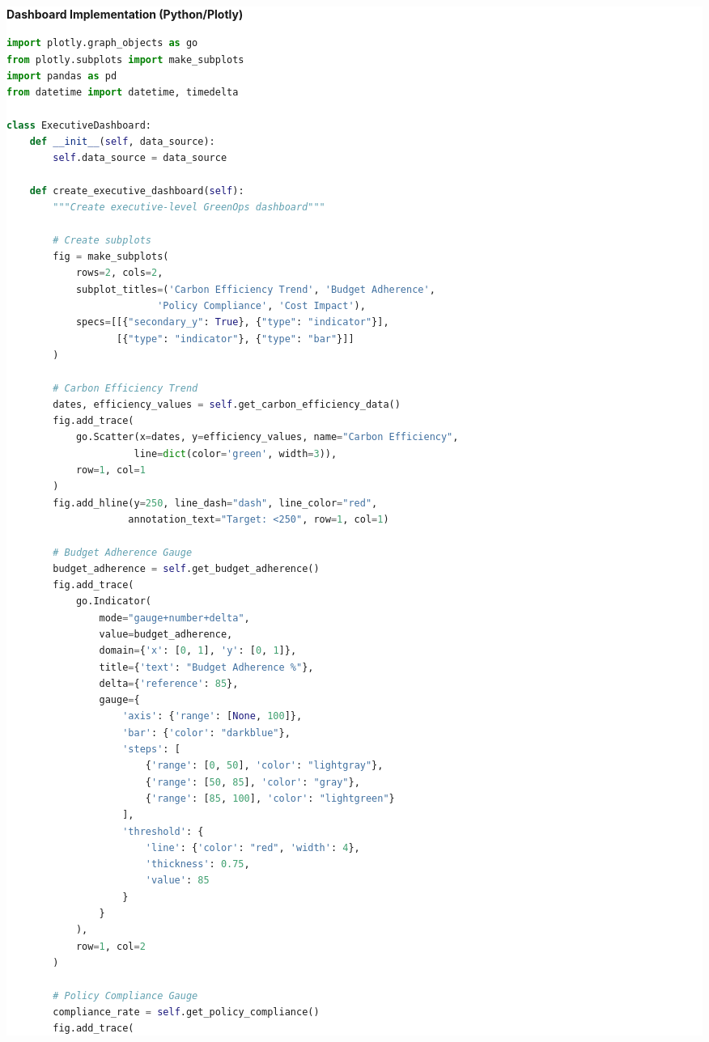 **Dashboard Implementation (Python/Plotly)**

```python
import plotly.graph_objects as go
from plotly.subplots import make_subplots
import pandas as pd
from datetime import datetime, timedelta

class ExecutiveDashboard:
    def __init__(self, data_source):
        self.data_source = data_source
        
    def create_executive_dashboard(self):
        """Create executive-level GreenOps dashboard"""
        
        # Create subplots
        fig = make_subplots(
            rows=2, cols=2,
            subplot_titles=('Carbon Efficiency Trend', 'Budget Adherence', 
                          'Policy Compliance', 'Cost Impact'),
            specs=[[{"secondary_y": True}, {"type": "indicator"}],
                   [{"type": "indicator"}, {"type": "bar"}]]
        )
        
        # Carbon Efficiency Trend
        dates, efficiency_values = self.get_carbon_efficiency_data()
        fig.add_trace(
            go.Scatter(x=dates, y=efficiency_values, name="Carbon Efficiency",
                      line=dict(color='green', width=3)),
            row=1, col=1
        )
        fig.add_hline(y=250, line_dash="dash", line_color="red", 
                     annotation_text="Target: <250", row=1, col=1)
        
        # Budget Adherence Gauge
        budget_adherence = self.get_budget_adherence()
        fig.add_trace(
            go.Indicator(
                mode="gauge+number+delta",
                value=budget_adherence,
                domain={'x': [0, 1], 'y': [0, 1]},
                title={'text': "Budget Adherence %"},
                delta={'reference': 85},
                gauge={
                    'axis': {'range': [None, 100]},
                    'bar': {'color': "darkblue"},
                    'steps': [
                        {'range': [0, 50], 'color': "lightgray"},
                        {'range': [50, 85], 'color': "gray"},
                        {'range': [85, 100], 'color': "lightgreen"}
                    ],
                    'threshold': {
                        'line': {'color': "red", 'width': 4},
                        'thickness': 0.75,
                        'value': 85
                    }
                }
            ),
            row=1, col=2
        )
        
        # Policy Compliance Gauge
        compliance_rate = self.get_policy_compliance()
        fig.add_trace(
```